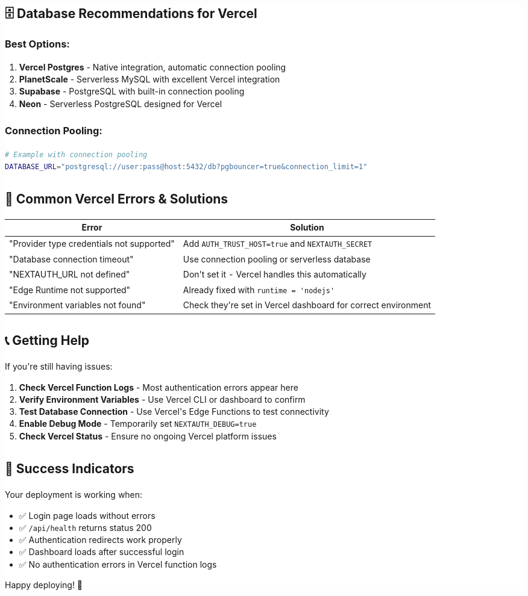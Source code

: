 ## 🗄️ Database Recommendations for Vercel

### Best Options:
1. **Vercel Postgres** - Native integration, automatic connection pooling
2. **PlanetScale** - Serverless MySQL with excellent Vercel integration
3. **Supabase** - PostgreSQL with built-in connection pooling
4. **Neon** - Serverless PostgreSQL designed for Vercel

### Connection Pooling:
```bash
# Example with connection pooling
DATABASE_URL="postgresql://user:pass@host:5432/db?pgbouncer=true&connection_limit=1"
```

## 🚨 Common Vercel Errors & Solutions

| Error | Solution |
|-------|----------|
| "Provider type credentials not supported" | Add `AUTH_TRUST_HOST=true` and `NEXTAUTH_SECRET` |
| "Database connection timeout" | Use connection pooling or serverless database |
| "NEXTAUTH_URL not defined" | Don't set it - Vercel handles this automatically |
| "Edge Runtime not supported" | Already fixed with `runtime = 'nodejs'` |
| "Environment variables not found" | Check they're set in Vercel dashboard for correct environment |

## 📞 Getting Help

If you're still having issues:

1. **Check Vercel Function Logs** - Most authentication errors appear here
2. **Verify Environment Variables** - Use Vercel CLI or dashboard to confirm
3. **Test Database Connection** - Use Vercel's Edge Functions to test connectivity
4. **Enable Debug Mode** - Temporarily set `NEXTAUTH_DEBUG=true`
5. **Check Vercel Status** - Ensure no ongoing Vercel platform issues

## 🎯 Success Indicators

Your deployment is working when:
- ✅ Login page loads without errors
- ✅ `/api/health` returns status 200
- ✅ Authentication redirects work properly
- ✅ Dashboard loads after successful login
- ✅ No authentication errors in Vercel function logs

Happy deploying! 🚀